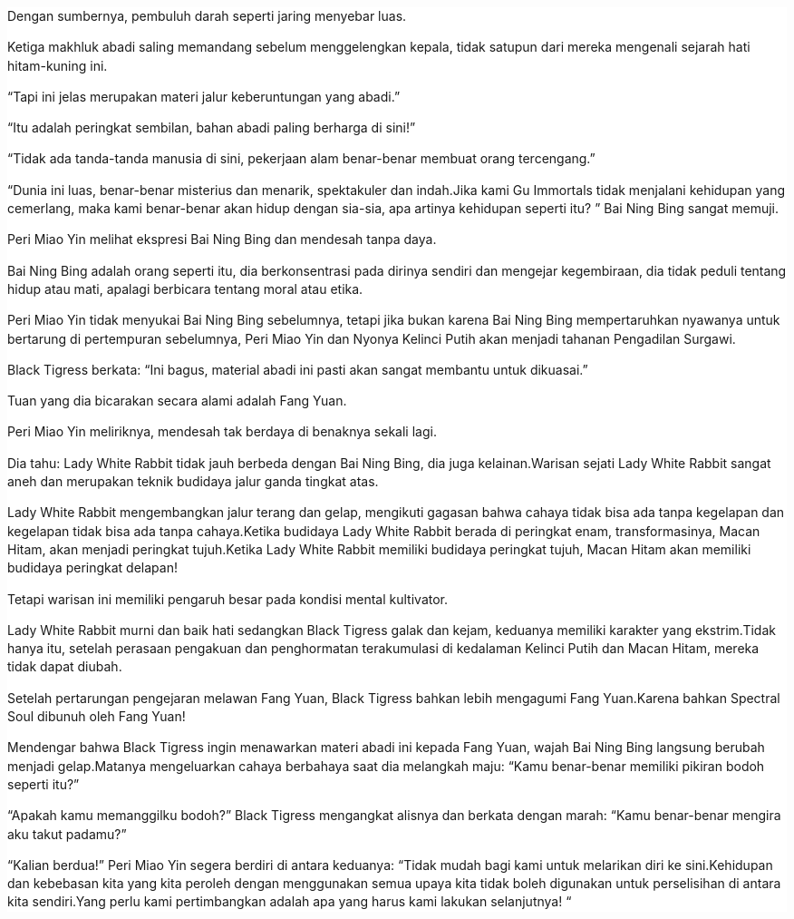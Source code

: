 Dengan sumbernya, pembuluh darah seperti jaring menyebar luas.

Ketiga makhluk abadi saling memandang sebelum menggelengkan kepala, tidak satupun dari mereka mengenali sejarah hati hitam-kuning ini.

“Tapi ini jelas merupakan materi jalur keberuntungan yang abadi.”

“Itu adalah peringkat sembilan, bahan abadi paling berharga di sini!”

“Tidak ada tanda-tanda manusia di sini, pekerjaan alam benar-benar membuat orang tercengang.”

“Dunia ini luas, benar-benar misterius dan menarik, spektakuler dan indah.Jika kami Gu Immortals tidak menjalani kehidupan yang cemerlang, maka kami benar-benar akan hidup dengan sia-sia, apa artinya kehidupan seperti itu? ” Bai Ning Bing sangat memuji.

Peri Miao Yin melihat ekspresi Bai Ning Bing dan mendesah tanpa daya.

Bai Ning Bing adalah orang seperti itu, dia berkonsentrasi pada dirinya sendiri dan mengejar kegembiraan, dia tidak peduli tentang hidup atau mati, apalagi berbicara tentang moral atau etika.

Peri Miao Yin tidak menyukai Bai Ning Bing sebelumnya, tetapi jika bukan karena Bai Ning Bing mempertaruhkan nyawanya untuk bertarung di pertempuran sebelumnya, Peri Miao Yin dan Nyonya Kelinci Putih akan menjadi tahanan Pengadilan Surgawi.

Black Tigress berkata: “Ini bagus, material abadi ini pasti akan sangat membantu untuk dikuasai.”

Tuan yang dia bicarakan secara alami adalah Fang Yuan.

Peri Miao Yin meliriknya, mendesah tak berdaya di benaknya sekali lagi.

Dia tahu: Lady White Rabbit tidak jauh berbeda dengan Bai Ning Bing, dia juga kelainan.Warisan sejati Lady White Rabbit sangat aneh dan merupakan teknik budidaya jalur ganda tingkat atas.



Lady White Rabbit mengembangkan jalur terang dan gelap, mengikuti gagasan bahwa cahaya tidak bisa ada tanpa kegelapan dan kegelapan tidak bisa ada tanpa cahaya.Ketika budidaya Lady White Rabbit berada di peringkat enam, transformasinya, Macan Hitam, akan menjadi peringkat tujuh.Ketika Lady White Rabbit memiliki budidaya peringkat tujuh, Macan Hitam akan memiliki budidaya peringkat delapan!

Tetapi warisan ini memiliki pengaruh besar pada kondisi mental kultivator.

Lady White Rabbit murni dan baik hati sedangkan Black Tigress galak dan kejam, keduanya memiliki karakter yang ekstrim.Tidak hanya itu, setelah perasaan pengakuan dan penghormatan terakumulasi di kedalaman Kelinci Putih dan Macan Hitam, mereka tidak dapat diubah.

Setelah pertarungan pengejaran melawan Fang Yuan, Black Tigress bahkan lebih mengagumi Fang Yuan.Karena bahkan Spectral Soul dibunuh oleh Fang Yuan!

Mendengar bahwa Black Tigress ingin menawarkan materi abadi ini kepada Fang Yuan, wajah Bai Ning Bing langsung berubah menjadi gelap.Matanya mengeluarkan cahaya berbahaya saat dia melangkah maju: “Kamu benar-benar memiliki pikiran bodoh seperti itu?”

“Apakah kamu memanggilku bodoh?” Black Tigress mengangkat alisnya dan berkata dengan marah: “Kamu benar-benar mengira aku takut padamu?”

“Kalian berdua!” Peri Miao Yin segera berdiri di antara keduanya: “Tidak mudah bagi kami untuk melarikan diri ke sini.Kehidupan dan kebebasan kita yang kita peroleh dengan menggunakan semua upaya kita tidak boleh digunakan untuk perselisihan di antara kita sendiri.Yang perlu kami pertimbangkan adalah apa yang harus kami lakukan selanjutnya! “
